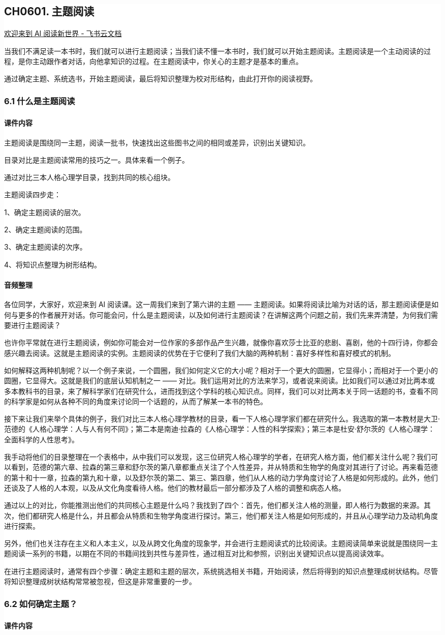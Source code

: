 ## CH0601. 主题阅读

[‌⁢‬‍欢迎来到 AI 阅读新世界 - 飞书云文档](https://anrenmind.feishu.cn/wiki/IbUOw7GMliIWCEkSivVckVx6nOg)

当我们不满足读一本书时，我们就可以进行主题阅读；当我们读不懂一本书时，我们就可以开始主题阅读。主题阅读是一个主动阅读的过程，是你主动跟作者对话，向他拿知识的过程。在主题阅读中，你关心的主题才是基本的重点。

通过确定主题、系统选书，开始主题阅读，最后将知识整理为校对形结构，由此打开你的阅读视野。

### 6.1 什么是主题阅读

#### 课件内容

主题阅读是围绕同一主题，阅读一批书，快速找出这些图书之间的相同或差异，识别出关键知识。

目录对比是主题阅读常用的技巧之一。具体来看一个例子。

通过对比三本人格心理学目录，找到共同的核心组块。

主题阅读四步走：

1、确定主题阅读的层次。

2、确定主题阅读的范围。

3、确定主题阅读的次序。

4、将知识点整理为树形结构。

#### 音频整理

各位同学，大家好，欢迎来到 AI 阅读课。这一周我们来到了第六讲的主题 —— 主题阅读。如果将阅读比喻为对话的话，那主题阅读便是如何与更多的作者展开对话。你可能会问，什么是主题阅读，以及如何进行主题阅读？在讲解这两个问题之前，我们先来弄清楚，为何我们需要进行主题阅读？

也许你平常就在进行主题阅读，例如你可能会对一位作家的多部作品产生兴趣，就像你喜欢莎士比亚的悲剧、喜剧，他的十四行诗，你都会感兴趣去阅读。这就是主题阅读的实例。主题阅读的优势在于它便利了我们大脑的两种机制：喜好多样性和喜好模式的机制。

如何解释这两种机制呢？以一个例子来说，一个圆圈，我们如何定义它的大小呢？相对于一个更大的圆圈，它显得小；而相对于一个更小的圆圈，它显得大。这就是我们的底层认知机制之一 —— 对比。我们运用对比的方法来学习，或者说来阅读。比如我们可以通过对比两本或多本教科书的目录，来了解科学家们在研究什么，进而找到这个学科的核心知识点。同样，我们可以对比两本关于同一话题的书，查看不同的科学家是如何从各种不同的角度来讨论同一个话题的，从而了解某一本书的特色。

接下来让我们来举个具体的例子，我们对比三本人格心理学教材的目录，看一下人格心理学家们都在研究什么。我选取的第一本教材是大卫·范德的《人格心理学：人与人有何不同》；第二本是南迪·拉森的《人格心理学：人性的科学探索》；第三本是杜安·舒尔茨的《人格心理学：全面科学的人性思考》。

我手动将他们的目录整理在一个表格中，从中我们可以发现，这三位研究人格心理学的学者，在研究人格方面，他们都关注什么呢？我们可以看到，范德的第六章、拉森的第三章和舒尔茨的第八章都重点关注了个人性差异，并从特质和生物学的角度对其进行了讨论。再来看范德的第十和十一章，拉森的第九和十章，以及舒尔茨的第二、第三、第四章，他们从人格的动力学角度讨论了人格是如何形成的。此外，他们还谈及了人格的人本观，以及从文化角度看待人格。他们的教材最后一部分都涉及了人格的调整和病态人格。

通过以上的对比，你能推测出他们的共同核心主题是什么吗？我找到了四个：首先，他们都关注人格的测量，即人格行为数据的来源。其次，他们都研究人格是什么，并且都会从特质和生物学角度进行探讨。第三，他们都关注人格是如何形成的，并且从心理学动力及动机角度进行探索。

另外，他们也关注存在主义和人本主义，以及从跨文化角度的现象学，并会进行主题阅读式的比较阅读。主题阅读简单来说就是围绕同一主题阅读一系列的书籍，以期在不同的书籍间找到共性与差异性，通过相互对比和参照，识别出关键知识点以提高阅读效率。

在进行主题阅读时，通常有四个步骤：确定主题和主题的层次，系统挑选相关书籍，开始阅读，然后将得到的知识点整理成树状结构。尽管将知识整理成树状结构常常被忽视，但这是非常重要的一步。

### 6.2 如何确定主题？

#### 课件内容
